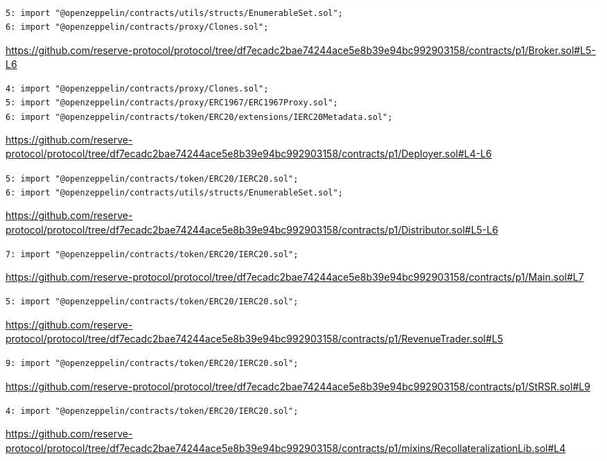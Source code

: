 ```solidity
5: import "@openzeppelin/contracts/utils/structs/EnumerableSet.sol";
6: import "@openzeppelin/contracts/proxy/Clones.sol";

```

https://github.com/reserve-protocol/protocol/tree/df7ecadc2bae74244ace5e8b39e94bc992903158/contracts/p1/Broker.sol#L5-L6

```solidity
4: import "@openzeppelin/contracts/proxy/Clones.sol";
5: import "@openzeppelin/contracts/proxy/ERC1967/ERC1967Proxy.sol";
6: import "@openzeppelin/contracts/token/ERC20/extensions/IERC20Metadata.sol";

```

https://github.com/reserve-protocol/protocol/tree/df7ecadc2bae74244ace5e8b39e94bc992903158/contracts/p1/Deployer.sol#L4-L6

```solidity
5: import "@openzeppelin/contracts/token/ERC20/IERC20.sol";
6: import "@openzeppelin/contracts/utils/structs/EnumerableSet.sol";

```

https://github.com/reserve-protocol/protocol/tree/df7ecadc2bae74244ace5e8b39e94bc992903158/contracts/p1/Distributor.sol#L5-L6

```solidity
7: import "@openzeppelin/contracts/token/ERC20/IERC20.sol";

```

https://github.com/reserve-protocol/protocol/tree/df7ecadc2bae74244ace5e8b39e94bc992903158/contracts/p1/Main.sol#L7

```solidity
5: import "@openzeppelin/contracts/token/ERC20/IERC20.sol";

```

https://github.com/reserve-protocol/protocol/tree/df7ecadc2bae74244ace5e8b39e94bc992903158/contracts/p1/RevenueTrader.sol#L5

```solidity
9: import "@openzeppelin/contracts/token/ERC20/IERC20.sol";

```

https://github.com/reserve-protocol/protocol/tree/df7ecadc2bae74244ace5e8b39e94bc992903158/contracts/p1/StRSR.sol#L9

```solidity
4: import "@openzeppelin/contracts/token/ERC20/IERC20.sol";

```

https://github.com/reserve-protocol/protocol/tree/df7ecadc2bae74244ace5e8b39e94bc992903158/contracts/p1/mixins/RecollateralizationLib.sol#L4
